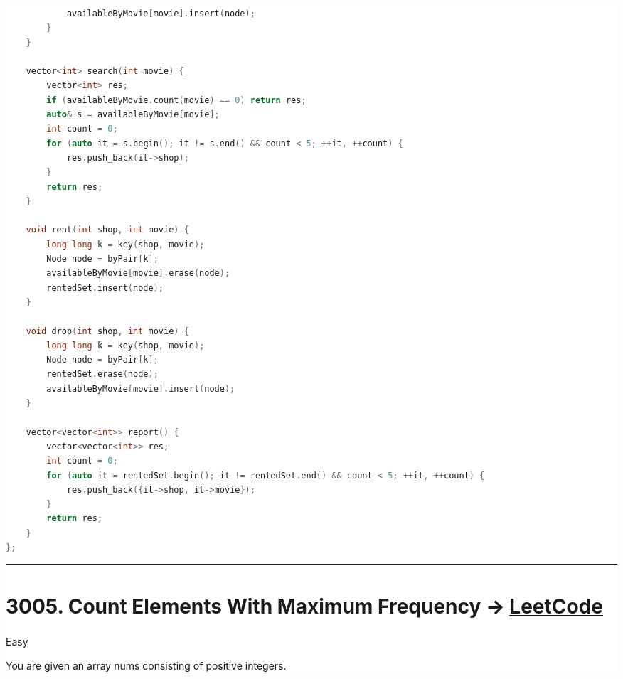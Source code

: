 ```cpp []
            availableByMovie[movie].insert(node);
        }
    }

    vector<int> search(int movie) {
        vector<int> res;
        if (availableByMovie.count(movie) == 0) return res;
        auto& s = availableByMovie[movie];
        int count = 0;
        for (auto it = s.begin(); it != s.end() && count < 5; ++it, ++count) {
            res.push_back(it->shop);
        }
        return res;
    }

    void rent(int shop, int movie) {
        long long k = key(shop, movie);
        Node node = byPair[k];
        availableByMovie[movie].erase(node);
        rentedSet.insert(node);
    }

    void drop(int shop, int movie) {
        long long k = key(shop, movie);
        Node node = byPair[k];
        rentedSet.erase(node);
        availableByMovie[movie].insert(node);
    }

    vector<vector<int>> report() {
        vector<vector<int>> res;
        int count = 0;
        for (auto it = rentedSet.begin(); it != rentedSet.end() && count < 5; ++it, ++count) {
            res.push_back({it->shop, it->movie});
        }
        return res;
    }
};
```

----------------------------------------------------------------------------------------


# 3005. Count Elements With Maximum Frequency -> [LeetCode](https://leetcode.com/problems/count-elements-with-maximum-frequency/description)
 
Easy
 
You are given an array nums consisting of positive integers.
